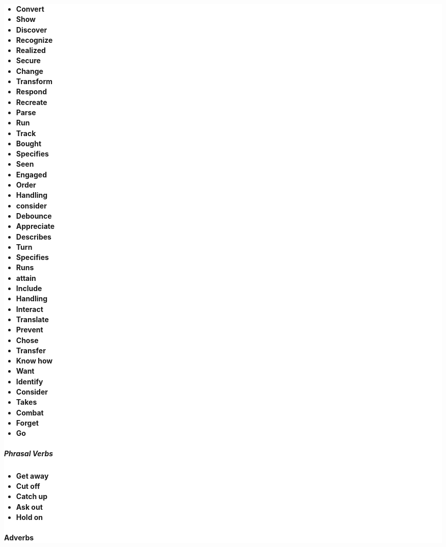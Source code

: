 - **Convert**
- **Show**
- **Discover**
- **Recognize**
- **Realized**
- **Secure**
- **Change**
- **Transform**
- **Respond**
- **Recreate**
- **Parse**
- **Run**
- **Track**
- **Bought**
- **Specifies**
- **Seen**
- **Engaged**
- **Order**
- **Handling**
- **consider**
- **Debounce**
- **Appreciate**
- **Describes**
- **Turn**
- **Specifies**
- **Runs**
- **attain**
- **Include**
- **Handling**
- **Interact**
- **Translate**
- **Prevent**
- **Chose**
- **Transfer**
- **Know how**
- **Want**
- **Identify**
- **Consider**
- **Takes**
- **Combat**
- **Forget**
- **Go**

##### Phrasal Verbs

- **Get away**
- **Cut off**
- **Catch up**
- **Ask out**
- **Hold on**

#### Adverbs
